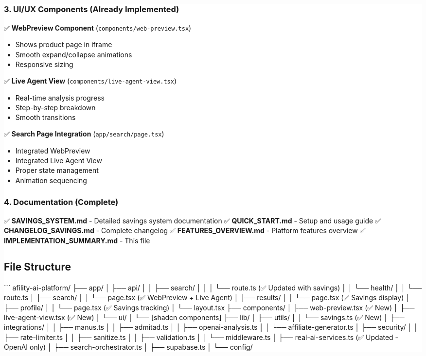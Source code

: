 ### 3. UI/UX Components (Already Implemented)
✅ **WebPreview Component** (`components/web-preview.tsx`)
- Shows product page in iframe
- Smooth expand/collapse animations
- Responsive sizing

✅ **Live Agent View** (`components/live-agent-view.tsx`)
- Real-time analysis progress
- Step-by-step breakdown
- Smooth transitions

✅ **Search Page Integration** (`app/search/page.tsx`)
- Integrated WebPreview
- Integrated Live Agent View
- Proper state management
- Animation sequencing

### 4. Documentation (Complete)
✅ **SAVINGS_SYSTEM.md** - Detailed savings system documentation
✅ **QUICK_START.md** - Setup and usage guide
✅ **CHANGELOG_SAVINGS.md** - Complete changelog
✅ **FEATURES_OVERVIEW.md** - Platform features overview
✅ **IMPLEMENTATION_SUMMARY.md** - This file

## File Structure

\`\`\`
afility-ai-platform/
├── app/
│   ├── api/
│   │   ├── search/
│   │   │   └── route.ts (✅ Updated with savings)
│   │   └── health/
│   │       └── route.ts
│   ├── search/
│   │   └── page.tsx (✅ WebPreview + Live Agent)
│   ├── results/
│   │   └── page.tsx (✅ Savings display)
│   ├── profile/
│   │   └── page.tsx (✅ Savings tracking)
│   └── layout.tsx
├── components/
│   ├── web-preview.tsx (✅ New)
│   ├── live-agent-view.tsx (✅ New)
│   └── ui/
│       └── [shadcn components]
├── lib/
│   ├── utils/
│   │   └── savings.ts (✅ New)
│   ├── integrations/
│   │   ├── manus.ts
│   │   ├── admitad.ts
│   │   ├── openai-analysis.ts
│   │   └── affiliate-generator.ts
│   ├── security/
│   │   ├── rate-limiter.ts
│   │   ├── sanitize.ts
│   │   ├── validation.ts
│   │   └── middleware.ts
│   ├── real-ai-services.ts (✅ Updated - OpenAI only)
│   ├── search-orchestrator.ts
│   ├── supabase.ts
│   └── config/